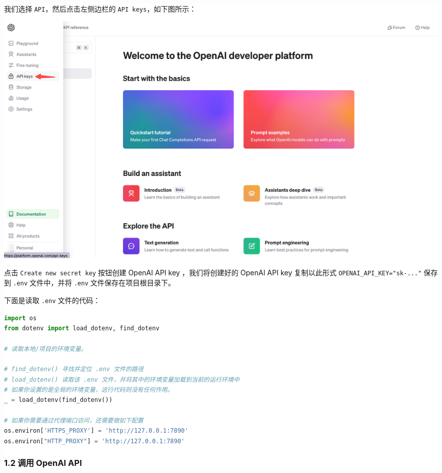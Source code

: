 我们选择 `API`，然后点击左侧边栏的 `API keys`，如下图所示：

<p align="center">
  <img src="../figures/C2-2-openai-get-key.png" width="1000" alt="OpenAI 获取 API key">
</p>

点击 `Create new secret key` 按钮创建 OpenAI API key ，我们将创建好的 OpenAI API key 复制以此形式 `OPENAI_API_KEY="sk-..."` 保存到 `.env` 文件中，并将 `.env` 文件保存在项目根目录下。

下面是读取 `.env` 文件的代码：


```python
import os
from dotenv import load_dotenv, find_dotenv

# 读取本地/项目的环境变量。

# find_dotenv() 寻找并定位 .env 文件的路径
# load_dotenv() 读取该 .env 文件，并将其中的环境变量加载到当前的运行环境中  
# 如果你设置的是全局的环境变量，这行代码则没有任何作用。
_ = load_dotenv(find_dotenv())

# 如果你需要通过代理端口访问，还需要做如下配置
os.environ['HTTPS_PROXY'] = 'http://127.0.0.1:7890'
os.environ["HTTP_PROXY"] = 'http://127.0.0.1:7890'
```

### 1.2 调用 OpenAI API
